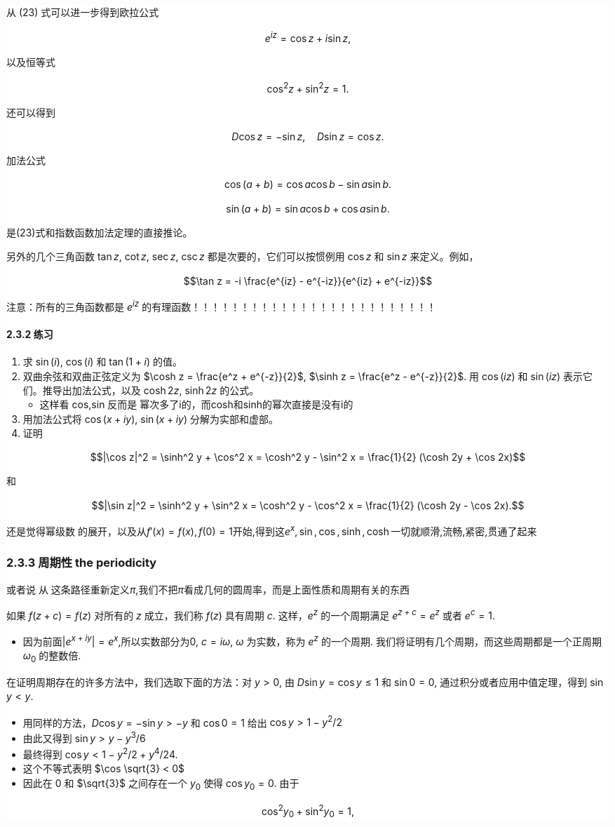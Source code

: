 从 (23) 式可以进一步得到欧拉公式

$$e^{iz} = \cos z + i \sin z,$$

以及恒等式

$$\cos^2 z + \sin^2 z = 1.$$

还可以得到

$$D \cos z = -\sin z, \quad D \sin z = \cos z.$$

加法公式

$$\cos(a + b) = \cos a \cos b - \sin a \sin b.$$

$$\sin(a + b) = \sin a \cos b + \cos a \sin b.$$

是(23)式和指数函数加法定理的直接推论。

另外的几个三角函数 $\tan z$, $\cot z$, $\sec z$, $\csc z$ 都是次要的，它们可以按惯例用 $\cos z$ 和 $\sin z$ 来定义。例如，

$$\tan z = -i \frac{e^{iz} - e^{-iz}}{e^{iz} + e^{-iz}}$$

注意：所有的三角函数都是 $e^{iz}$ 的有理函数！！！！！！！！！！！！！！！！！！！！！！！！！

#### 2.3.2 练习

1. 求 $\sin(i)$, $\cos(i)$ 和 $\tan(1+i)$ 的值。
2. 双曲余弦和双曲正弦定义为 $\cosh z = \frac{e^z + e^{-z}}{2}$, $\sinh z = \frac{e^z - e^{-z}}{2}$. 用 $\cos(iz)$ 和 $\sin(iz)$ 表示它们。推导出加法公式，以及 $\cosh 2z$, $\sinh 2z$ 的公式。
   - 这样看 cos,sin 反而是 幂次多了i的，而cosh和sinh的幂次直接是没有i的
3. 用加法公式将 $\cos(x+iy)$, $\sin(x+iy)$ 分解为实部和虚部。
4. 证明

$$|\cos z|^2 = \sinh^2 y + \cos^2 x = \cosh^2 y - \sin^2 x = \frac{1}{2} (\cosh 2y + \cos 2x)$$

和

$$|\sin z|^2 = \sinh^2 y + \sin^2 x = \cosh^2 y - \cos^2 x = \frac{1}{2} (\cosh 2y - \cos 2x).$$

还是觉得幂级数 的展开，以及从$f'(x)=f(x),f(0)=1$开始,得到这$e^x,\sin,\cos,\sinh,\cosh$一切就顺滑,流畅,紧密,贯通了起来

### 2.3.3 周期性 the periodicity

或者说 从 这条路径重新定义$\pi$,我们不把$\pi$看成几何的圆周率，而是上面性质和周期有关的东西

如果 $f(z+c) = f(z)$ 对所有的 $z$ 成立，我们称 $f(z)$ 具有周期 $c$. 这样，$e^z$ 的一个周期满足 $e^{z+c} = e^z$ 或者 $e^c = 1$.
- 因为前面$|e^{x+iy}|=e^x$,所以实数部分为0, $c = i\omega$, $\omega$ 为实数，称为 $e^z$ 的一个周期. 我们将证明有几个周期，而这些周期都是一个正周期 $\omega_0$ 的整数倍.

在证明周期存在的许多方法中，我们选取下面的方法：对 $y > 0$, 由 $D\sin y = \cos y \leq 1$ 和 $\sin 0 = 0$, 通过积分或者应用中值定理，得到 $\sin y < y$. 
- 用同样的方法，$D\cos y = -\sin y > -y$ 和 $\cos 0 = 1$ 给出 $\cos y > 1 - y^2/2$
- 由此又得到 $\sin y > y - y^3/6$
- 最终得到 $\cos y < 1 - y^2/2 + y^4/24$. 
- 这个不等式表明 $\cos \sqrt{3} < 0$
- 因此在 $0$ 和 $\sqrt{3}$ 之间存在一个 $y_0$ 使得 $\cos y_0 = 0$. 由于

$$
\cos^2 y_0 + \sin^2 y_0 = 1,
$$
